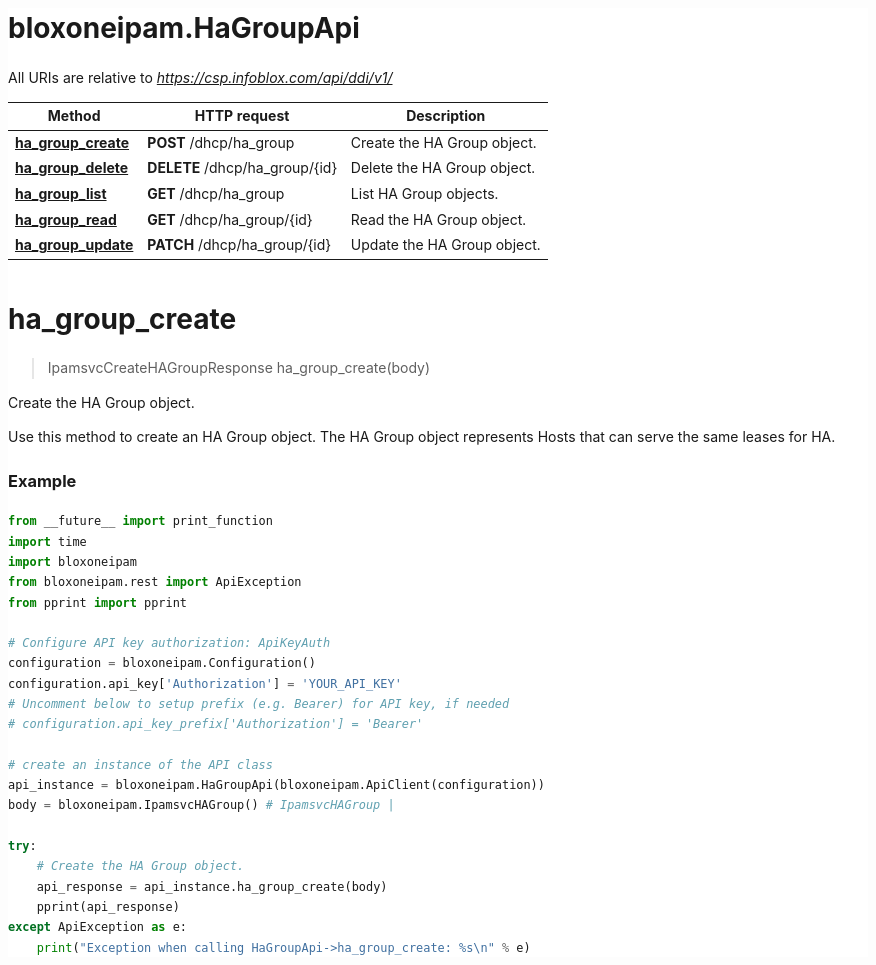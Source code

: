 # bloxoneipam.HaGroupApi

All URIs are relative to *https://csp.infoblox.com/api/ddi/v1/*

Method | HTTP request | Description
------------- | ------------- | -------------
[**ha_group_create**](HaGroupApi.md#ha_group_create) | **POST** /dhcp/ha_group | Create the HA Group object.
[**ha_group_delete**](HaGroupApi.md#ha_group_delete) | **DELETE** /dhcp/ha_group/{id} | Delete the HA Group object.
[**ha_group_list**](HaGroupApi.md#ha_group_list) | **GET** /dhcp/ha_group | List HA Group objects.
[**ha_group_read**](HaGroupApi.md#ha_group_read) | **GET** /dhcp/ha_group/{id} | Read the HA Group object.
[**ha_group_update**](HaGroupApi.md#ha_group_update) | **PATCH** /dhcp/ha_group/{id} | Update the HA Group object.


# **ha_group_create**
> IpamsvcCreateHAGroupResponse ha_group_create(body)

Create the HA Group object.

Use this method to create an HA Group object. The HA Group object represents Hosts that can serve the same leases for HA.

### Example
```python
from __future__ import print_function
import time
import bloxoneipam
from bloxoneipam.rest import ApiException
from pprint import pprint

# Configure API key authorization: ApiKeyAuth
configuration = bloxoneipam.Configuration()
configuration.api_key['Authorization'] = 'YOUR_API_KEY'
# Uncomment below to setup prefix (e.g. Bearer) for API key, if needed
# configuration.api_key_prefix['Authorization'] = 'Bearer'

# create an instance of the API class
api_instance = bloxoneipam.HaGroupApi(bloxoneipam.ApiClient(configuration))
body = bloxoneipam.IpamsvcHAGroup() # IpamsvcHAGroup | 

try:
    # Create the HA Group object.
    api_response = api_instance.ha_group_create(body)
    pprint(api_response)
except ApiException as e:
    print("Exception when calling HaGroupApi->ha_group_create: %s\n" % e)
```
